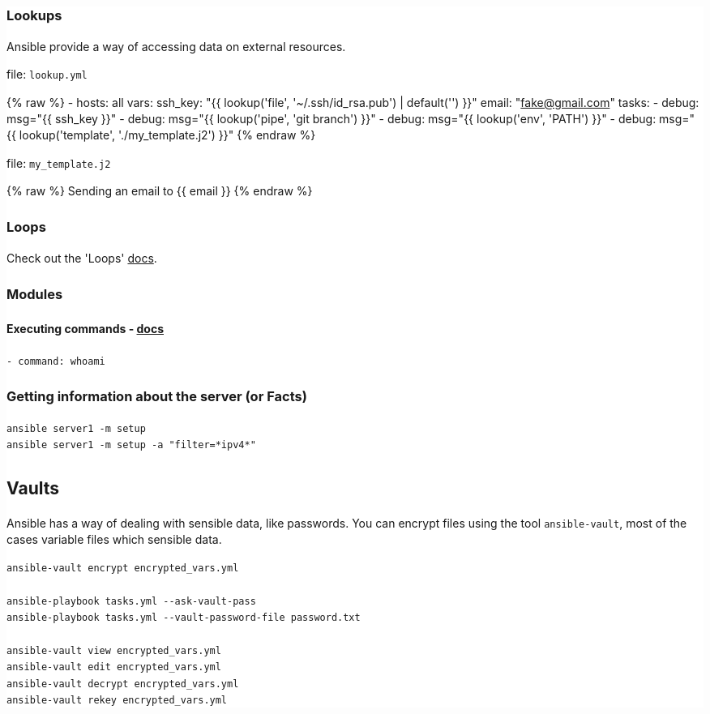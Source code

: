### Lookups

Ansible provide a way of accessing data on external resources. 

file: `lookup.yml`

{% raw %}
    - hosts: all
      vars:
        ssh_key: "{{ lookup('file', '~/.ssh/id_rsa.pub') | default('') }}"
        email: "fake@gmail.com"
      tasks:
        - debug: msg="{{ ssh_key  }}"
        - debug: msg="{{ lookup('pipe', 'git branch') }}"
        - debug: msg="{{ lookup('env', 'PATH') }}"
        - debug: msg="{{ lookup('template', './my_template.j2') }}"
{% endraw %}

file: `my_template.j2`

{% raw %}
    Sending an email to {{ email }}
{% endraw %}

### Loops

Check out the 'Loops' [docs](http://docs.ansible.com/ansible/playbooks_loops.html).

### Modules

#### Executing commands - [docs](http://docs.ansible.com/ansible/command_module.html)

    - command: whoami

### Getting information about the server (or Facts)

    ansible server1 -m setup
    ansible server1 -m setup -a "filter=*ipv4*"

## Vaults

Ansible has a way of dealing with sensible data, like passwords. You can encrypt files using the tool `ansible-vault`, most of the cases variable files which sensible data.

    ansible-vault encrypt encrypted_vars.yml

    ansible-playbook tasks.yml --ask-vault-pass
    ansible-playbook tasks.yml --vault-password-file password.txt

    ansible-vault view encrypted_vars.yml
    ansible-vault edit encrypted_vars.yml
    ansible-vault decrypt encrypted_vars.yml
    ansible-vault rekey encrypted_vars.yml
